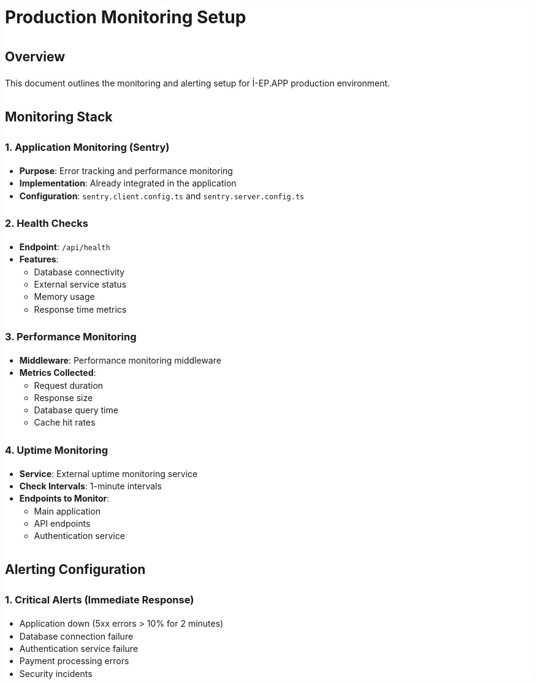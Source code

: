 # Production Monitoring Setup

## Overview

This document outlines the monitoring and alerting setup for İ-EP.APP production environment.

## Monitoring Stack

### 1. Application Monitoring (Sentry)

- **Purpose**: Error tracking and performance monitoring
- **Implementation**: Already integrated in the application
- **Configuration**: `sentry.client.config.ts` and `sentry.server.config.ts`

### 2. Health Checks

- **Endpoint**: `/api/health`
- **Features**:
  - Database connectivity
  - External service status
  - Memory usage
  - Response time metrics

### 3. Performance Monitoring

- **Middleware**: Performance monitoring middleware
- **Metrics Collected**:
  - Request duration
  - Response size
  - Database query time
  - Cache hit rates

### 4. Uptime Monitoring

- **Service**: External uptime monitoring service
- **Check Intervals**: 1-minute intervals
- **Endpoints to Monitor**:
  - Main application
  - API endpoints
  - Authentication service

## Alerting Configuration

### 1. Critical Alerts (Immediate Response)

- Application down (5xx errors > 10% for 2 minutes)
- Database connection failure
- Authentication service failure
- Payment processing errors
- Security incidents
